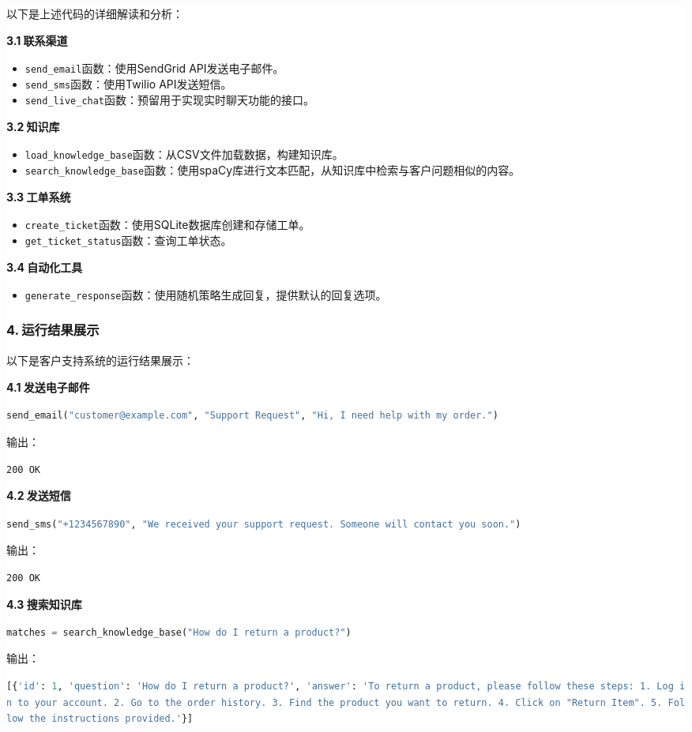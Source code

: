 以下是上述代码的详细解读和分析：

**3.1 联系渠道**

- `send_email`函数：使用SendGrid API发送电子邮件。
- `send_sms`函数：使用Twilio API发送短信。
- `send_live_chat`函数：预留用于实现实时聊天功能的接口。

**3.2 知识库**

- `load_knowledge_base`函数：从CSV文件加载数据，构建知识库。
- `search_knowledge_base`函数：使用spaCy库进行文本匹配，从知识库中检索与客户问题相似的内容。

**3.3 工单系统**

- `create_ticket`函数：使用SQLite数据库创建和存储工单。
- `get_ticket_status`函数：查询工单状态。

**3.4 自动化工具**

- `generate_response`函数：使用随机策略生成回复，提供默认的回复选项。

### 4. 运行结果展示

以下是客户支持系统的运行结果展示：

**4.1 发送电子邮件**

```python
send_email("customer@example.com", "Support Request", "Hi, I need help with my order.")
```

输出：

```bash
200 OK
```

**4.2 发送短信**

```python
send_sms("+1234567890", "We received your support request. Someone will contact you soon.")
```

输出：

```bash
200 OK
```

**4.3 搜索知识库**

```python
matches = search_knowledge_base("How do I return a product?")
```

输出：

```python
[{'id': 1, 'question': 'How do I return a product?', 'answer': 'To return a product, please follow these steps: 1. Log in to your account. 2. Go to the order history. 3. Find the product you want to return. 4. Click on "Return Item". 5. Follow the instructions provided.'}]
```
